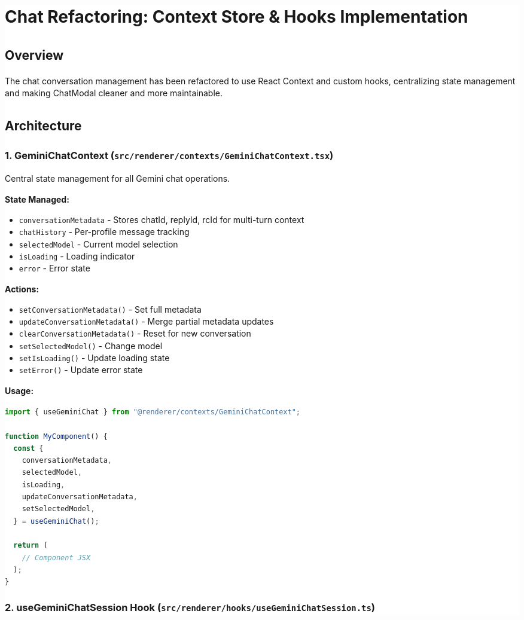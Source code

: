 # Chat Refactoring: Context Store & Hooks Implementation

## Overview

The chat conversation management has been refactored to use React Context and custom hooks, centralizing state management and making ChatModal cleaner and more maintainable.

## Architecture

### 1. **GeminiChatContext** (`src/renderer/contexts/GeminiChatContext.tsx`)

Central state management for all Gemini chat operations.

**State Managed:**

- `conversationMetadata` - Stores chatId, replyId, rcId for multi-turn context
- `chatHistory` - Per-profile message tracking
- `selectedModel` - Current model selection
- `isLoading` - Loading indicator
- `error` - Error state

**Actions:**

- `setConversationMetadata()` - Set full metadata
- `updateConversationMetadata()` - Merge partial metadata updates
- `clearConversationMetadata()` - Reset for new conversation
- `setSelectedModel()` - Change model
- `setIsLoading()` - Update loading state
- `setError()` - Update error state

**Usage:**

```typescript
import { useGeminiChat } from "@renderer/contexts/GeminiChatContext";

function MyComponent() {
  const {
    conversationMetadata,
    selectedModel,
    isLoading,
    updateConversationMetadata,
    setSelectedModel,
  } = useGeminiChat();

  return (
    // Component JSX
  );
}
```

### 2. **useGeminiChatSession Hook** (`src/renderer/hooks/useGeminiChatSession.ts`)

